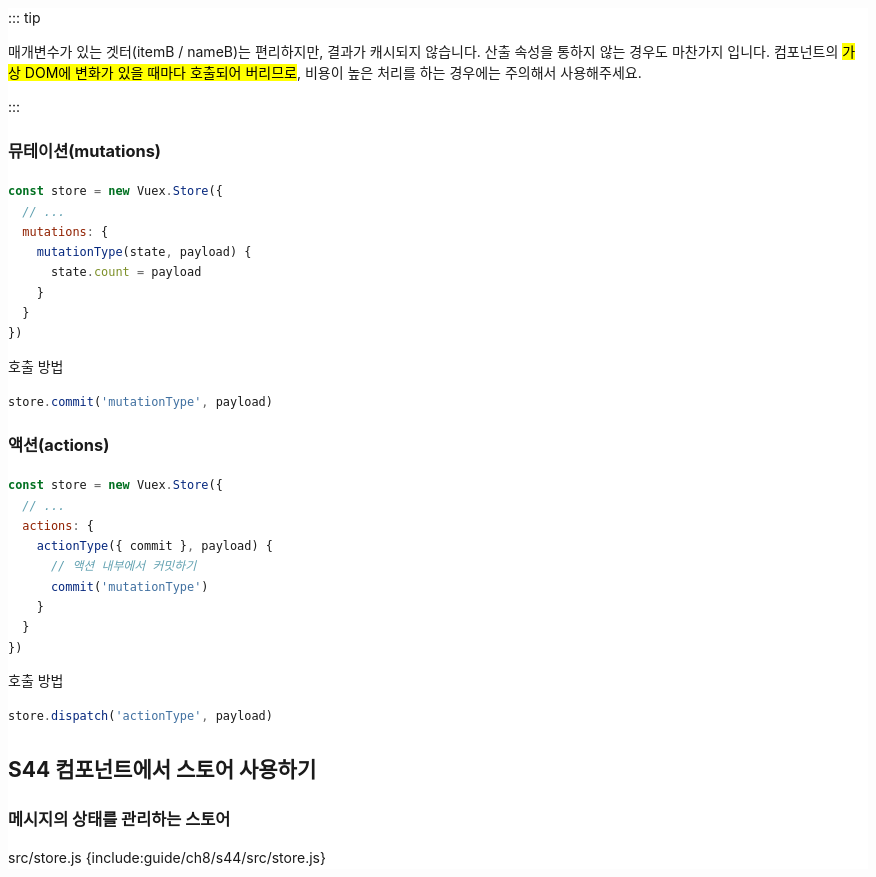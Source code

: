 <demo-block demo="guide-ch8-s43-src-App"/>

::: tip

매개변수가 있는 겟터(itemB / nameB)는 편리하지만, 결과가 캐시되지 않습니다. 산출 속성을 통하지 않는 경우도 마찬가지 입니다.
컴포넌트의 <mark>가상 DOM에 변화가 있을 때마다 호출되어 버리므로</mark>, 비용이 높은 처리를 하는 경우에는 주의해서 사용해주세요.

:::

### 뮤테이션(mutations)

```js
const store = new Vuex.Store({
  // ...
  mutations: {
    mutationType(state, payload) {
      state.count = payload
    }
  }
})
```

<code-caption>호출 방법</code-caption>
```js
store.commit('mutationType', payload)
```

### 액션(actions)

```js
const store = new Vuex.Store({
  // ...
  actions: {
    actionType({ commit }, payload) {
      // 액션 내부에서 커밋하기
      commit('mutationType')
    }
  }
})
```

<code-caption>호출 방법</code-caption>
```js
store.dispatch('actionType', payload)
```

## S44 컴포넌트에서 스토어 사용하기

<page-info page="259"/>

### 메시지의 상태를 관리하는 스토어

<page-info page="259"/>

<code-caption>src/store.js</code-caption>
{include:guide/ch8/s44/src/store.js}
